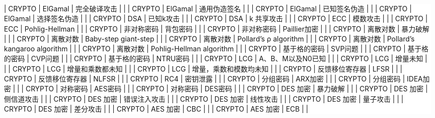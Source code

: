| CRYPTO | ElGamal | 完全破译攻击 |     |
| CRYPTO | ElGamal | 通用伪造签名 |     |
| CRYPTO | ElGamal | 已知签名伪造 |     |
| CRYPTO | ElGamal | 选择签名伪造 |     |
| CRYPTO | DSA | 已知k攻击 |     |
| CRYPTO | DSA | k 共享攻击 |     |
| CRYPTO | ECC | 模数攻击 |     |
| CRYPTO | ECC | Pohlig-Hellman |     |
| CRYPTO | 非对称密码 | 背包密码 |     |
| CRYPTO | 非对称密码 | Paillier加密 |     |
| CRYPTO | 离散对数 | 暴力破解 |     |
| CRYPTO | 离散对数 | Baby-step giant-step |     |
| CRYPTO | 离散对数 | Pollard’s ρ algorithm |     |
| CRYPTO | 离散对数 | Pollard’s kangaroo algorithm |     |
| CRYPTO | 离散对数 | Pohlig-Hellman algorithm |     |
| CRYPTO | 基于格的密码 | SVP问题 |     |
| CRYPTO | 基于格的密码 | CVP问题 |     |
| CRYPTO | 基于格的密码 | NTRU密码 |     |
| CRYPTO | LCG | A、B、M以及N0已知 |     |
| CRYPTO | LCG | 增量未知 |     |
| CRYPTO | LCG | 增量和乘数都未知 |     |
| CRYPTO | LCG | 增量，乘数和模数均未知 |     |
| CRYPTO | 反馈移位寄存器 | LFSR |     |
| CRYPTO | 反馈移位寄存器 | NLFSR |     |
| CRYPTO | RC4 | 密钥泄露 |     |
| CRYPTO | 分组密码 | ARX加密 |     |
| CRYPTO | 分组密码 | IDEA加密 |     |
| CRYPTO | 对称密码 | AES密码 |     |
| CRYPTO | 对称密码 | DES密码 |     |
| CRYPTO | DES 加密 | 暴力破解 |     |
| CRYPTO | DES 加密 | 侧信道攻击 |     |
| CRYPTO | DES 加密 | 错误注入攻击 |     |
| CRYPTO | DES 加密 | 线性攻击 |     |
| CRYPTO | DES 加密 | 量子攻击 |     |
| CRYPTO | DES 加密 | 差分攻击 |     |
| CRYPTO | AES 加密 | CBC |     |
| CRYPTO | AES 加密 | ECB |     |
